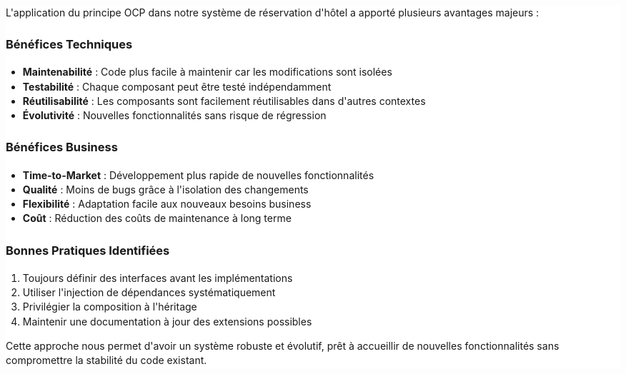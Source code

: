 L'application du principe OCP dans notre système de réservation d'hôtel a apporté plusieurs avantages majeurs :

### Bénéfices Techniques

-   **Maintenabilité** : Code plus facile à maintenir car les modifications sont isolées
-   **Testabilité** : Chaque composant peut être testé indépendamment
-   **Réutilisabilité** : Les composants sont facilement réutilisables dans d'autres contextes
-   **Évolutivité** : Nouvelles fonctionnalités sans risque de régression

### Bénéfices Business

-   **Time-to-Market** : Développement plus rapide de nouvelles fonctionnalités
-   **Qualité** : Moins de bugs grâce à l'isolation des changements
-   **Flexibilité** : Adaptation facile aux nouveaux besoins business
-   **Coût** : Réduction des coûts de maintenance à long terme

### Bonnes Pratiques Identifiées

1. Toujours définir des interfaces avant les implémentations
2. Utiliser l'injection de dépendances systématiquement
3. Privilégier la composition à l'héritage
4. Maintenir une documentation à jour des extensions possibles

Cette approche nous permet d'avoir un système robuste et évolutif, prêt à accueillir de nouvelles fonctionnalités sans compromettre la stabilité du code existant.
